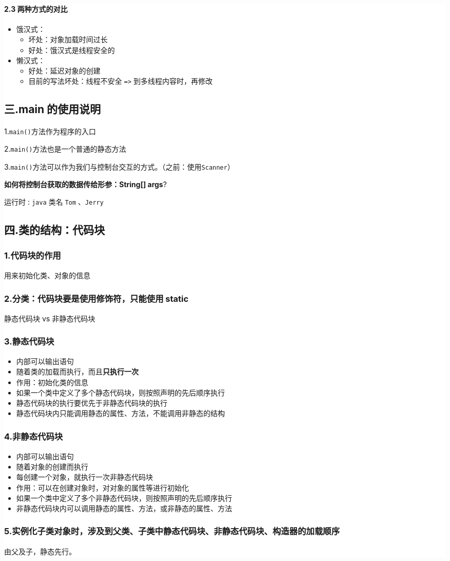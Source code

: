 #### 2.3 两种方式的对比

- 饿汉式：
  - 坏处：对象加载时间过长
  - 好处：饿汉式是线程安全的
- 懒汉式：
  - 好处：延迟对象的创建
  - 目前的写法坏处：线程不安全 `=>` 到多线程内容时，再修改

## 三.main 的使用说明

1.`main()`方法作为程序的入口

2.`main()`方法也是一个普通的静态方法

3.`main()`方法可以作为我们与控制台交互的方式。（之前：使用`Scanner`）

**如何将控制台获取的数据传给形参：String[] args**?

运行时 : `java` 类名 `Tom` 、`Jerry`

## 四.类的结构：代码块

### 1.代码块的作用

用来初始化类、对象的信息

### 2.分类：代码块要是使用修饰符，只能使用 static

静态代码块 vs 非静态代码块

### 3.静态代码块

- 内部可以输出语句
- 随着类的加载而执行，而且**只执行一次**
- 作用：初始化类的信息
- 如果一个类中定义了多个静态代码块，则按照声明的先后顺序执行
- 静态代码块的执行要优先于非静态代码块的执行
- 静态代码块内只能调用静态的属性、方法，不能调用非静态的结构

### 4.非静态代码块

- 内部可以输出语句
- 随着对象的创建而执行
- 每创建一个对象，就执行一次非静态代码块
- 作用：可以在创建对象时，对对象的属性等进行初始化
- 如果一个类中定义了多个非静态代码块，则按照声明的先后顺序执行
- 非静态代码块内可以调用静态的属性、方法，或非静态的属性、方法

### 5.实例化子类对象时，涉及到父类、子类中静态代码块、非静态代码块、构造器的加载顺序

由父及子，静态先行。
